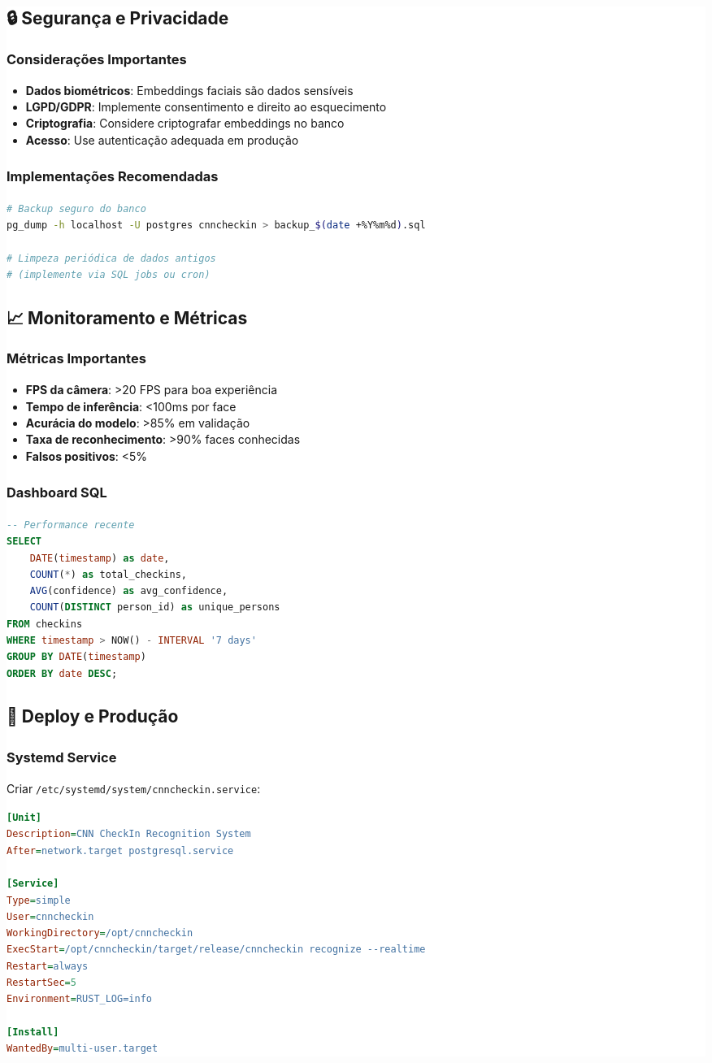 ## 🔒 Segurança e Privacidade

### Considerações Importantes
- **Dados biométricos**: Embeddings faciais são dados sensíveis
- **LGPD/GDPR**: Implemente consentimento e direito ao esquecimento
- **Criptografia**: Considere criptografar embeddings no banco
- **Acesso**: Use autenticação adequada em produção

### Implementações Recomendadas
```bash
# Backup seguro do banco
pg_dump -h localhost -U postgres cnncheckin > backup_$(date +%Y%m%d).sql

# Limpeza periódica de dados antigos
# (implemente via SQL jobs ou cron)
```

## 📈 Monitoramento e Métricas

### Métricas Importantes
- **FPS da câmera**: >20 FPS para boa experiência
- **Tempo de inferência**: <100ms por face
- **Acurácia do modelo**: >85% em validação
- **Taxa de reconhecimento**: >90% faces conhecidas
- **Falsos positivos**: <5%

### Dashboard SQL
```sql
-- Performance recente
SELECT 
    DATE(timestamp) as date,
    COUNT(*) as total_checkins,
    AVG(confidence) as avg_confidence,
    COUNT(DISTINCT person_id) as unique_persons
FROM checkins 
WHERE timestamp > NOW() - INTERVAL '7 days'
GROUP BY DATE(timestamp)
ORDER BY date DESC;
```

## 🚀 Deploy e Produção

### Systemd Service
Criar `/etc/systemd/system/cnncheckin.service`:

```ini
[Unit]
Description=CNN CheckIn Recognition System
After=network.target postgresql.service

[Service]
Type=simple
User=cnncheckin
WorkingDirectory=/opt/cnncheckin
ExecStart=/opt/cnncheckin/target/release/cnncheckin recognize --realtime
Restart=always
RestartSec=5
Environment=RUST_LOG=info

[Install]
WantedBy=multi-user.target
```